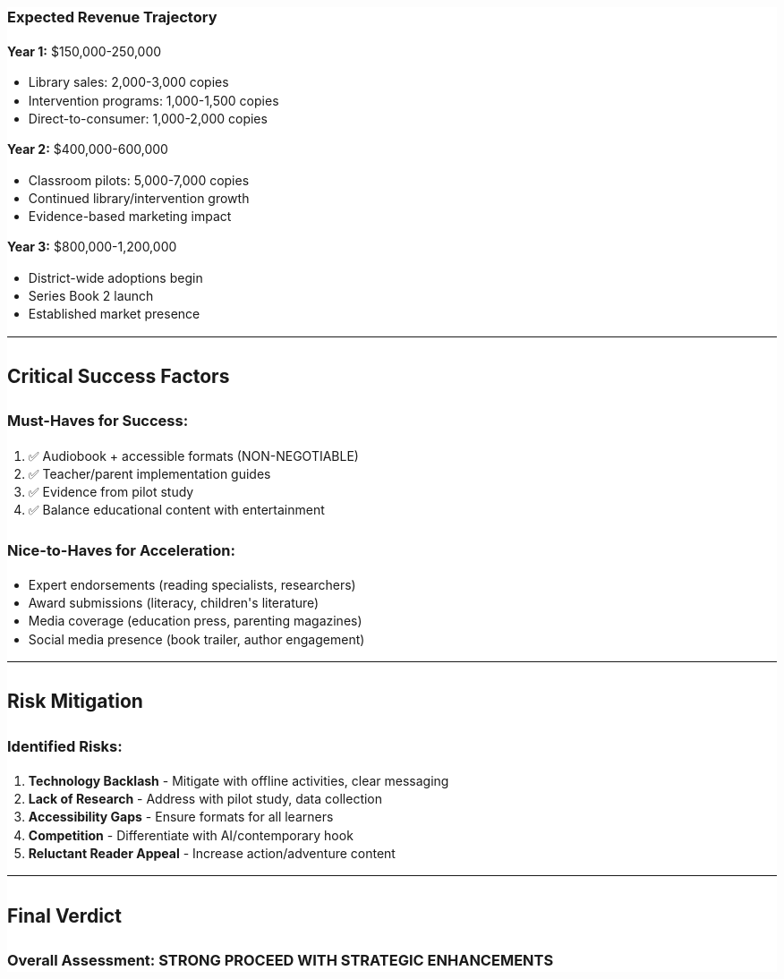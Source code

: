 ### Expected Revenue Trajectory

**Year 1:** $150,000-250,000
- Library sales: 2,000-3,000 copies
- Intervention programs: 1,000-1,500 copies
- Direct-to-consumer: 1,000-2,000 copies

**Year 2:** $400,000-600,000
- Classroom pilots: 5,000-7,000 copies
- Continued library/intervention growth
- Evidence-based marketing impact

**Year 3:** $800,000-1,200,000
- District-wide adoptions begin
- Series Book 2 launch
- Established market presence

---

## Critical Success Factors

### Must-Haves for Success:
1. ✅ Audiobook + accessible formats (NON-NEGOTIABLE)
2. ✅ Teacher/parent implementation guides
3. ✅ Evidence from pilot study
4. ✅ Balance educational content with entertainment

### Nice-to-Haves for Acceleration:
- Expert endorsements (reading specialists, researchers)
- Award submissions (literacy, children's literature)
- Media coverage (education press, parenting magazines)
- Social media presence (book trailer, author engagement)

---

## Risk Mitigation

### Identified Risks:

1. **Technology Backlash** - Mitigate with offline activities, clear messaging
2. **Lack of Research** - Address with pilot study, data collection
3. **Accessibility Gaps** - Ensure formats for all learners
4. **Competition** - Differentiate with AI/contemporary hook
5. **Reluctant Reader Appeal** - Increase action/adventure content

---

## Final Verdict

### Overall Assessment: **STRONG PROCEED WITH STRATEGIC ENHANCEMENTS**

